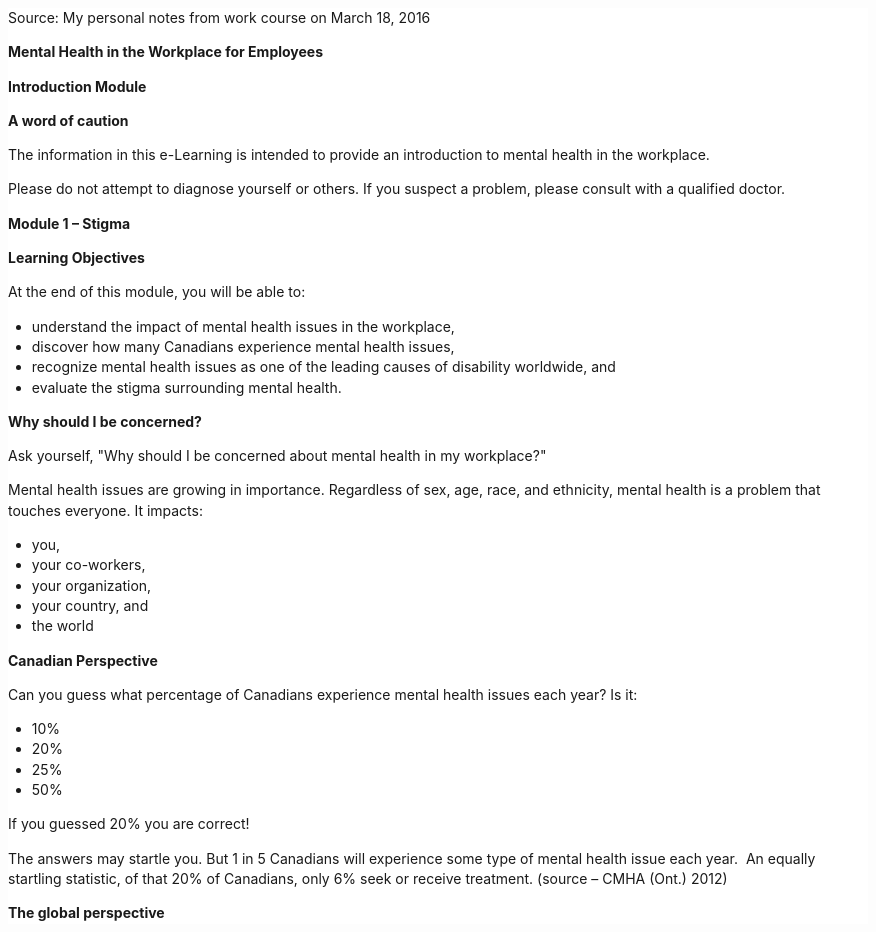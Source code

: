 Source: My personal notes from work course on March 18, 2016

**Mental Health in the Workplace for Employees**

**Introduction Module**

**A word of caution**

The information in this e-Learning is intended to provide an
introduction to mental health in the workplace.

Please do not attempt to diagnose yourself or others. If you suspect a
problem, please consult with a qualified doctor.

**Module 1 – Stigma**

**Learning Objectives**

At the end of this module, you will be able to:

- understand the impact of mental health issues in the workplace,
- discover how many Canadians experience mental health issues,
- recognize mental health issues as one of the leading causes of
  disability worldwide, and
- evaluate the stigma surrounding mental health.

**Why should I be concerned?**

Ask yourself, "Why should I be concerned about mental health in my
workplace?"

Mental health issues are growing in importance. Regardless of sex, age,
race, and ethnicity, mental health is a problem that touches everyone.
It impacts:

- you,
- your co-workers,
- your organization,
- your country, and
- the world

**Canadian Perspective**

Can you guess what percentage of Canadians experience mental health
issues each year? Is it:

- 10%
- 20%
- 25%
- 50%

If you guessed 20% you are correct!

The answers may startle you. But 1 in 5 Canadians will experience some
type of mental health issue each year.  An equally startling statistic,
of that 20% of Canadians, only 6% seek or receive treatment. (source –
CMHA (Ont.) 2012)

**The global perspective**

